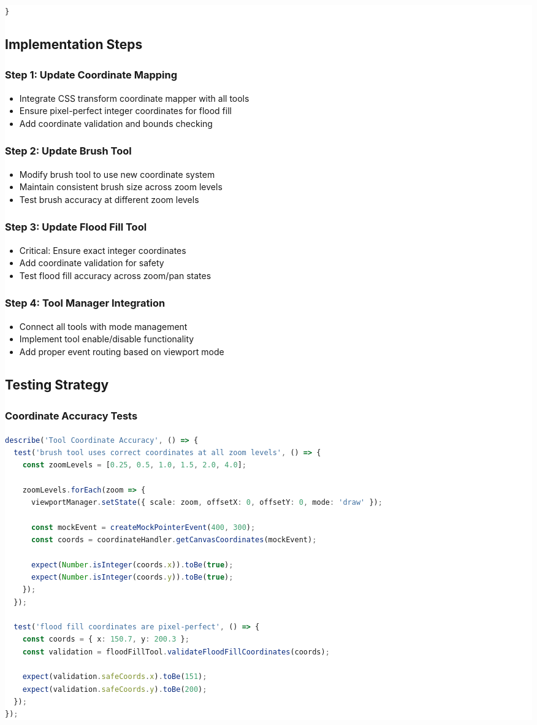```typescript
}
```

## Implementation Steps

### Step 1: Update Coordinate Mapping
- Integrate CSS transform coordinate mapper with all tools
- Ensure pixel-perfect integer coordinates for flood fill
- Add coordinate validation and bounds checking

### Step 2: Update Brush Tool
- Modify brush tool to use new coordinate system
- Maintain consistent brush size across zoom levels
- Test brush accuracy at different zoom levels

### Step 3: Update Flood Fill Tool
- Critical: Ensure exact integer coordinates
- Add coordinate validation for safety
- Test flood fill accuracy across zoom/pan states

### Step 4: Tool Manager Integration
- Connect all tools with mode management
- Implement tool enable/disable functionality
- Add proper event routing based on viewport mode

## Testing Strategy

### Coordinate Accuracy Tests
```typescript
describe('Tool Coordinate Accuracy', () => {
  test('brush tool uses correct coordinates at all zoom levels', () => {
    const zoomLevels = [0.25, 0.5, 1.0, 1.5, 2.0, 4.0];
    
    zoomLevels.forEach(zoom => {
      viewportManager.setState({ scale: zoom, offsetX: 0, offsetY: 0, mode: 'draw' });
      
      const mockEvent = createMockPointerEvent(400, 300);
      const coords = coordinateHandler.getCanvasCoordinates(mockEvent);
      
      expect(Number.isInteger(coords.x)).toBe(true);
      expect(Number.isInteger(coords.y)).toBe(true);
    });
  });
  
  test('flood fill coordinates are pixel-perfect', () => {
    const coords = { x: 150.7, y: 200.3 };
    const validation = floodFillTool.validateFloodFillCoordinates(coords);
    
    expect(validation.safeCoords.x).toBe(151);
    expect(validation.safeCoords.y).toBe(200);
  });
});
```
